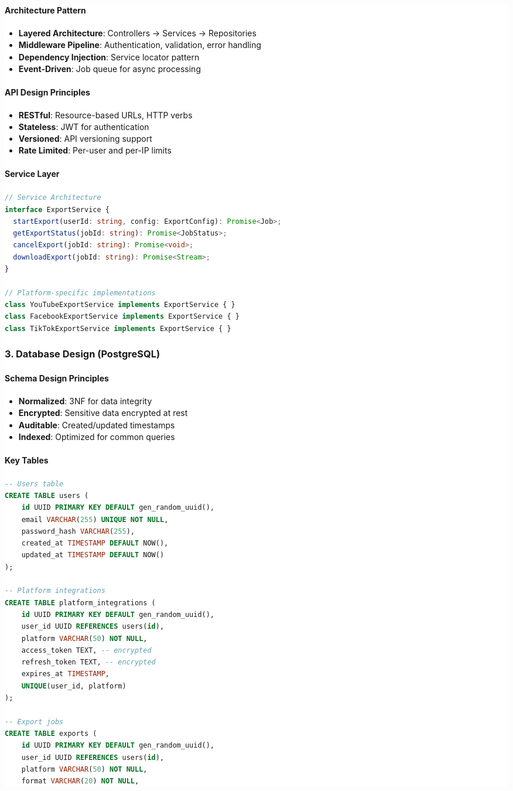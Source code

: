 #### Architecture Pattern
- **Layered Architecture**: Controllers → Services → Repositories
- **Middleware Pipeline**: Authentication, validation, error handling
- **Dependency Injection**: Service locator pattern
- **Event-Driven**: Job queue for async processing

#### API Design Principles
- **RESTful**: Resource-based URLs, HTTP verbs
- **Stateless**: JWT for authentication
- **Versioned**: API versioning support
- **Rate Limited**: Per-user and per-IP limits

#### Service Layer
```typescript
// Service Architecture
interface ExportService {
  startExport(userId: string, config: ExportConfig): Promise<Job>;
  getExportStatus(jobId: string): Promise<JobStatus>;
  cancelExport(jobId: string): Promise<void>;
  downloadExport(jobId: string): Promise<Stream>;
}

// Platform-specific implementations
class YouTubeExportService implements ExportService { }
class FacebookExportService implements ExportService { }
class TikTokExportService implements ExportService { }
```

### 3. Database Design (PostgreSQL)

#### Schema Design Principles
- **Normalized**: 3NF for data integrity
- **Encrypted**: Sensitive data encrypted at rest
- **Auditable**: Created/updated timestamps
- **Indexed**: Optimized for common queries

#### Key Tables
```sql
-- Users table
CREATE TABLE users (
    id UUID PRIMARY KEY DEFAULT gen_random_uuid(),
    email VARCHAR(255) UNIQUE NOT NULL,
    password_hash VARCHAR(255),
    created_at TIMESTAMP DEFAULT NOW(),
    updated_at TIMESTAMP DEFAULT NOW()
);

-- Platform integrations
CREATE TABLE platform_integrations (
    id UUID PRIMARY KEY DEFAULT gen_random_uuid(),
    user_id UUID REFERENCES users(id),
    platform VARCHAR(50) NOT NULL,
    access_token TEXT, -- encrypted
    refresh_token TEXT, -- encrypted
    expires_at TIMESTAMP,
    UNIQUE(user_id, platform)
);

-- Export jobs
CREATE TABLE exports (
    id UUID PRIMARY KEY DEFAULT gen_random_uuid(),
    user_id UUID REFERENCES users(id),
    platform VARCHAR(50) NOT NULL,
    format VARCHAR(20) NOT NULL,
```